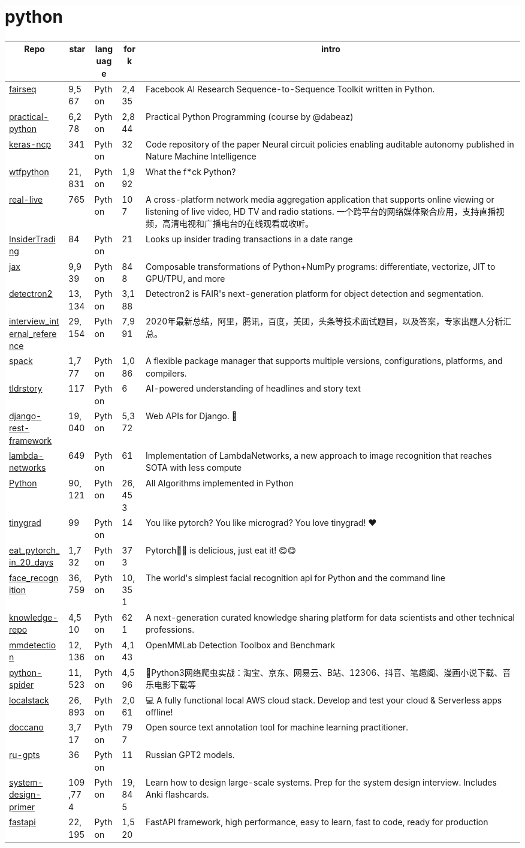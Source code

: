
# python

Repo|star|language|fork|intro
-|-|-|-|-
[fairseq](https://github.com/pytorch/fairseq)|9,567|Python|2,435|Facebook AI Research Sequence-to-Sequence Toolkit written in Python.
[practical-python](https://github.com/dabeaz-course/practical-python)|6,278|Python|2,844|Practical Python Programming (course by @dabeaz)
[keras-ncp](https://github.com/mlech26l/keras-ncp)|341|Python|32|Code repository of the paper Neural circuit policies enabling auditable autonomy published in Nature Machine Intelligence
[wtfpython](https://github.com/satwikkansal/wtfpython)|21,831|Python|1,992|What the f*ck Python?
[real-live](https://github.com/parzulpan/real-live)|765|Python|107|A cross-platform network media aggregation application that supports online viewing or listening of live video, HD TV and radio stations. 一个跨平台的网络媒体聚合应用，支持直播视频，高清电视和广播电台的在线观看或收听。
[InsiderTrading](https://github.com/lhwolff15/InsiderTrading)|84|Python|21|Looks up insider trading transactions in a date range
[jax](https://github.com/google/jax)|9,939|Python|848|Composable transformations of Python+NumPy programs: differentiate, vectorize, JIT to GPU/TPU, and more
[detectron2](https://github.com/facebookresearch/detectron2)|13,134|Python|3,188|Detectron2 is FAIR's next-generation platform for object detection and segmentation.
[interview_internal_reference](https://github.com/0voice/interview_internal_reference)|29,154|Python|7,991|2020年最新总结，阿里，腾讯，百度，美团，头条等技术面试题目，以及答案，专家出题人分析汇总。
[spack](https://github.com/spack/spack)|1,777|Python|1,086|A flexible package manager that supports multiple versions, configurations, platforms, and compilers.
[tldrstory](https://github.com/neuml/tldrstory)|117|Python|6|AI-powered understanding of headlines and story text
[django-rest-framework](https://github.com/encode/django-rest-framework)|19,040|Python|5,372|Web APIs for Django. 🎸
[lambda-networks](https://github.com/lucidrains/lambda-networks)|649|Python|61|Implementation of LambdaNetworks, a new approach to image recognition that reaches SOTA with less compute
[Python](https://github.com/TheAlgorithms/Python)|90,121|Python|26,453|All Algorithms implemented in Python
[tinygrad](https://github.com/geohot/tinygrad)|99|Python|14|You like pytorch? You like micrograd? You love tinygrad! ❤️
[eat_pytorch_in_20_days](https://github.com/lyhue1991/eat_pytorch_in_20_days)|1,732|Python|373|Pytorch🍊🍉 is delicious, just eat it! 😋😋
[face_recognition](https://github.com/ageitgey/face_recognition)|36,759|Python|10,351|The world's simplest facial recognition api for Python and the command line
[knowledge-repo](https://github.com/airbnb/knowledge-repo)|4,510|Python|621|A next-generation curated knowledge sharing platform for data scientists and other technical professions.
[mmdetection](https://github.com/open-mmlab/mmdetection)|12,136|Python|4,143|OpenMMLab Detection Toolbox and Benchmark
[python-spider](https://github.com/Jack-Cherish/python-spider)|11,523|Python|4,596|🌈Python3网络爬虫实战：淘宝、京东、网易云、B站、12306、抖音、笔趣阁、漫画小说下载、音乐电影下载等
[localstack](https://github.com/localstack/localstack)|26,893|Python|2,061|💻 A fully functional local AWS cloud stack. Develop and test your cloud & Serverless apps offline!
[doccano](https://github.com/doccano/doccano)|3,717|Python|797|Open source text annotation tool for machine learning practitioner.
[ru-gpts](https://github.com/sberbank-ai/ru-gpts)|36|Python|11|Russian GPT2 models.
[system-design-primer](https://github.com/donnemartin/system-design-primer)|109,774|Python|19,845|Learn how to design large-scale systems. Prep for the system design interview. Includes Anki flashcards.
[fastapi](https://github.com/tiangolo/fastapi)|22,195|Python|1,520|FastAPI framework, high performance, easy to learn, fast to code, ready for production
